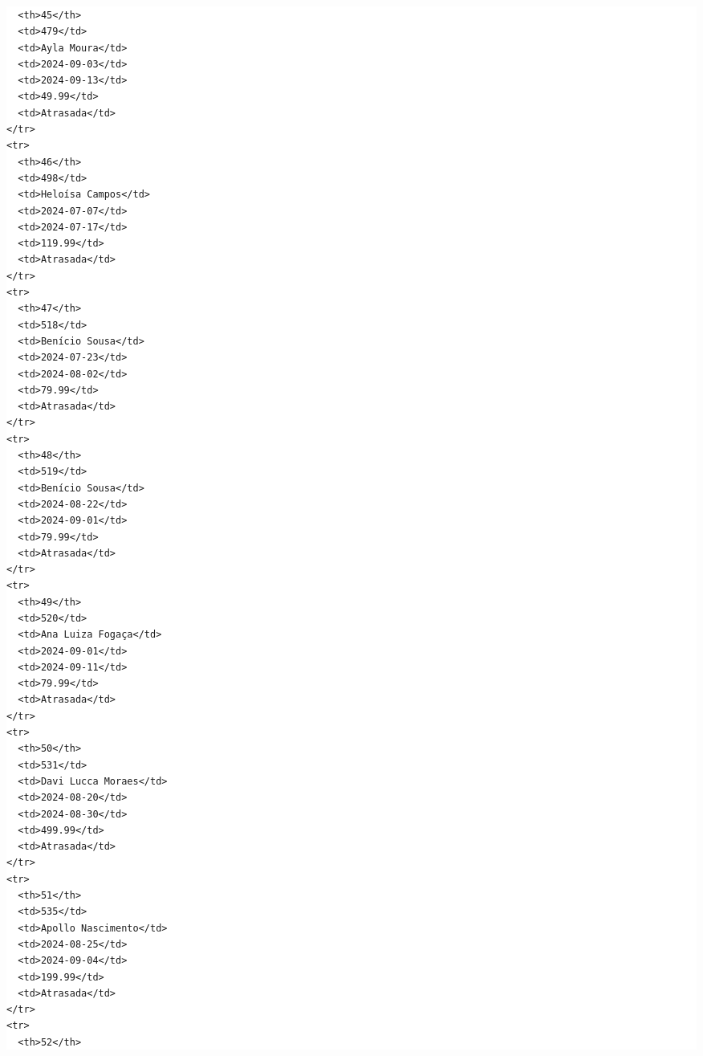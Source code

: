       <th>45</th>
      <td>479</td>
      <td>Ayla Moura</td>
      <td>2024-09-03</td>
      <td>2024-09-13</td>
      <td>49.99</td>
      <td>Atrasada</td>
    </tr>
    <tr>
      <th>46</th>
      <td>498</td>
      <td>Heloísa Campos</td>
      <td>2024-07-07</td>
      <td>2024-07-17</td>
      <td>119.99</td>
      <td>Atrasada</td>
    </tr>
    <tr>
      <th>47</th>
      <td>518</td>
      <td>Benício Sousa</td>
      <td>2024-07-23</td>
      <td>2024-08-02</td>
      <td>79.99</td>
      <td>Atrasada</td>
    </tr>
    <tr>
      <th>48</th>
      <td>519</td>
      <td>Benício Sousa</td>
      <td>2024-08-22</td>
      <td>2024-09-01</td>
      <td>79.99</td>
      <td>Atrasada</td>
    </tr>
    <tr>
      <th>49</th>
      <td>520</td>
      <td>Ana Luiza Fogaça</td>
      <td>2024-09-01</td>
      <td>2024-09-11</td>
      <td>79.99</td>
      <td>Atrasada</td>
    </tr>
    <tr>
      <th>50</th>
      <td>531</td>
      <td>Davi Lucca Moraes</td>
      <td>2024-08-20</td>
      <td>2024-08-30</td>
      <td>499.99</td>
      <td>Atrasada</td>
    </tr>
    <tr>
      <th>51</th>
      <td>535</td>
      <td>Apollo Nascimento</td>
      <td>2024-08-25</td>
      <td>2024-09-04</td>
      <td>199.99</td>
      <td>Atrasada</td>
    </tr>
    <tr>
      <th>52</th>